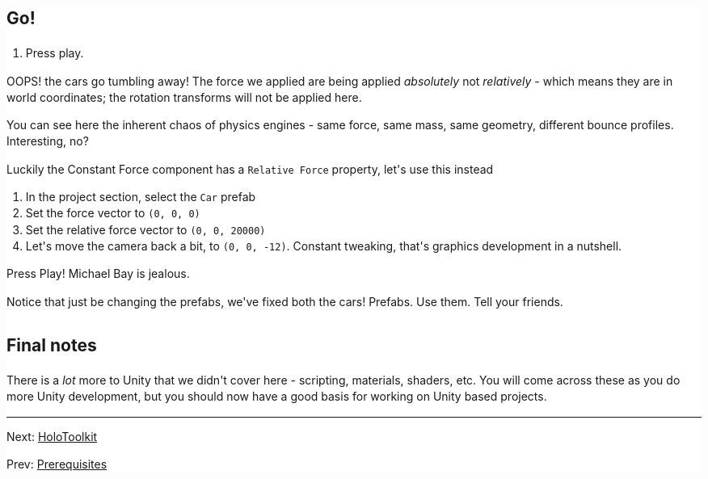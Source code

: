 ## Go!

1. Press play.

OOPS! the cars go tumbling away! The force we applied are being applied _absolutely_ not _relatively_ - which means they are in world coordinates; the rotation transforms will not be applied here.

You can see here the inherent chaos of physics engines - same force, same mass, same geometry, different bounce profiles. Interesting, no?

Luckily the Constant Force component has a `Relative Force` property, let's use this instead

1. In the project section, select the `Car` prefab
2. Set the force vector to `(0, 0, 0)`
2. Set the relative force vector to `(0, 0, 20000)`
5. Let's move the camera back a bit, to `(0, 0, -12)`.  Constant tweaking, that's graphics development in a nutshell.

Press Play! Michael Bay is jealous.

Notice that just be changing the prefabs, we've fixed both the cars! Prefabs.  Use them. Tell your friends.

## Final notes

There is a _lot_ more to Unity that we didn't cover here - scripting, materials, shaders, etc.  You will come across these as you do more Unity development, but you should now have a good basis for working on Unity based projects.

---

Next: [HoloToolkit](3-holotoolkit.md)

Prev: [Prerequisites](1-prerequisites.md)

